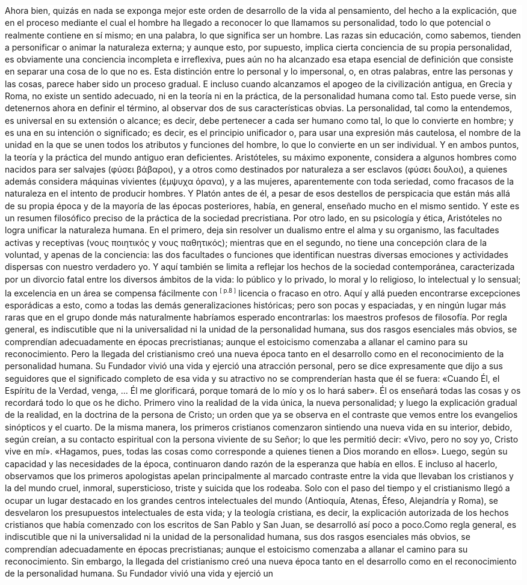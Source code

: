 Ahora bien, quizás en nada se exponga mejor este orden de desarrollo de la vida al pensamiento, del hecho a la explicación, que en el proceso mediante el cual el hombre ha llegado a reconocer lo que llamamos su personalidad, todo lo que potencial o realmente contiene en sí mismo; en una palabra, lo que significa ser un hombre. Las razas sin educación, como sabemos, tienden a personificar o animar la naturaleza externa; y aunque esto, por supuesto, implica cierta conciencia de su propia personalidad, es obviamente una conciencia incompleta e irreflexiva, pues aún no ha alcanzado esa etapa esencial de definición que consiste en separar una cosa de lo que no es. Esta distinción entre lo personal y lo impersonal, o, en otras palabras, entre las personas y las cosas, parece haber sido un proceso gradual. E incluso cuando alcanzamos el apogeo de la civilización antigua, en Grecia y Roma, no existe un sentido adecuado, ni en la teoría ni en la práctica, de la personalidad humana como tal. Esto puede verse, sin detenernos ahora en definir el término, al observar dos de sus características obvias. La personalidad, tal como la entendemos, es universal en su extensión o alcance; es decir, debe pertenecer a cada ser humano como tal, lo que lo convierte en hombre; y es una en su intención o significado; es decir, es el principio unificador o, para usar una expresión más cautelosa, el nombre de la unidad en la que se unen todos los atributos y funciones del hombre, lo que lo convierte en un ser individual. Y en ambos puntos, la teoría y la práctica del mundo antiguo eran deficientes. Aristóteles, su máximo exponente, considera a algunos hombres como nacidos para ser salvajes (φύσει βάβαροι), y a otros como destinados por naturaleza a ser esclavos (φύσει δουλοι), a quienes además considera máquinas vivientes (έμψυχα όρανα), y a las mujeres, aparentemente con toda seriedad, como fracasos de la naturaleza en el intento de producir hombres. Y Platón antes de él, a pesar de esos destellos de perspicacia que están más allá de su propia época y de la mayoría de las épocas posteriores, había, en general, enseñado mucho en el mismo sentido. Y este es un resumen filosófico preciso de la práctica de la sociedad precristiana. Por otro lado, en su psicología y ética, Aristóteles no logra unificar la naturaleza humana. En el primero, deja sin resolver un dualismo entre el alma y su organismo, las facultades activas y receptivas (νους ποιητικός y νους παθητικός); mientras que en el segundo, no tiene una concepción clara de la voluntad, y apenas de la conciencia: las dos facultades o funciones que identifican nuestras diversas emociones y actividades dispersas con nuestro verdadero yo. Y aquí también se limita a reflejar los hechos de la sociedad contemporánea, caracterizada por un divorcio fatal entre los diversos ámbitos de la vida: lo público y lo privado, lo moral y lo religioso, lo intelectual y lo sensual; la excelencia en un área se compensa fácilmente con <span id="p8"><sup><small>[ p.8 ]</small></sup></span> licencia o fracaso en otro. Aquí y allá pueden encontrarse excepciones esporádicas a esto, como a todas las demás generalizaciones históricas; pero son pocas y espaciadas, y en ningún lugar más raras que en el grupo donde más naturalmente habríamos esperado encontrarlas: los maestros profesos de filosofía. Por regla general, es indiscutible que ni la universalidad ni la unidad de la personalidad humana, sus dos rasgos esenciales más obvios, se comprendían adecuadamente en épocas precristianas; aunque el estoicismo comenzaba a allanar el camino para su reconocimiento. Pero la llegada del cristianismo creó una nueva época tanto en el desarrollo como en el reconocimiento de la personalidad humana. Su Fundador vivió una vida y ejerció una atracción personal, pero se dice expresamente que dijo a sus seguidores que el significado completo de esa vida y su atractivo no se comprenderían hasta que él se fuera: «Cuando Él, el Espíritu de la Verdad, venga, ... Él me glorificará, porque tomará de lo mío y os lo hará saber». Él os enseñará todas las cosas y os recordará todo lo que os he dicho. Primero vino la realidad de la vida única, la nueva personalidad; y luego la explicación gradual de la realidad, en la doctrina de la persona de Cristo; un orden que ya se observa en el contraste que vemos entre los evangelios sinópticos y el cuarto. De la misma manera, los primeros cristianos comenzaron sintiendo una nueva vida en su interior, debido, según creían, a su contacto espiritual con la persona viviente de su Señor; lo que les permitió decir: «Vivo, pero no soy yo, Cristo vive en mí». «Hagamos, pues, todas las cosas como corresponde a quienes tienen a Dios morando en ellos». Luego, según su capacidad y las necesidades de la época, continuaron dando razón de la esperanza que había en ellos. E incluso al hacerlo, observamos que los primeros apologistas apelan principalmente al marcado contraste entre la vida que llevaban los cristianos y la del mundo cruel, inmoral, supersticioso, triste y suicida que los rodeaba. Solo con el paso del tiempo y el cristianismo llegó a ocupar un lugar destacado en los grandes centros intelectuales del mundo (Antioquía, Atenas, Éfeso, Alejandría y Roma), se desvelaron los presupuestos intelectuales de esta vida; y la teología cristiana, es decir, la explicación autorizada de los hechos cristianos que había comenzado con los escritos de San Pablo y San Juan, se desarrolló así poco a poco.Como regla general, es indiscutible que ni la universalidad ni la unidad de la personalidad humana, sus dos rasgos esenciales más obvios, se comprendían adecuadamente en épocas precristianas; aunque el estoicismo comenzaba a allanar el camino para su reconocimiento. Sin embargo, la llegada del cristianismo creó una nueva época tanto en el desarrollo como en el reconocimiento de la personalidad humana. Su Fundador vivió una vida y ejerció un

[^1]: Véase [nota I](/es/book/John_Richardson_Illingworth/Personality_Human_and_Divine/Notes#note1).
[^2]: Ignat. _Ep. ad Efes_. 15.
[^3]: Confesiones de agosto.
[^4]: _De ver_. rel. 73.
[^5]: _De Trin_. 14. 7.
[^6]: _De Civ. Dei_. 11. 26.
[^7]: _De Trin_. 10. 16.
[^8]: Lutero, _en Gal_. ii.16.
[^9]: Id. ii, 20.
[^10]: Id. _ad Brent. Ep._ (citado por Newman, _Lect. sobre la Justificación_).
[^11]: Newman, _Gramática del asentimiento_, ix. § I.
[^12]: Véase [nota 2](/es/book/John_Richardson_Illingworth/Personality_Human_and_Divine/Notes#note2).
[^13]: Mansel, _Conferencias Bampton_, Lect. iii.